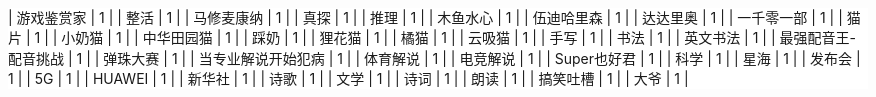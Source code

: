| 游戏鉴赏家 | 1 |
| 整活 | 1 |
| 马修麦康纳 | 1 |
| 真探 | 1 |
| 推理 | 1 |
| 木鱼水心 | 1 |
| 伍迪哈里森 | 1 |
| 达达里奥 | 1 |
| 一千零一部 | 1 |
| 猫片 | 1 |
| 小奶猫 | 1 |
| 中华田园猫 | 1 |
| 踩奶 | 1 |
| 狸花猫 | 1 |
| 橘猫 | 1 |
| 云吸猫 | 1 |
| 手写 | 1 |
| 书法 | 1 |
| 英文书法 | 1 |
| 最强配音王-配音挑战 | 1 |
| 弹珠大赛 | 1 |
| 当专业解说开始犯病 | 1 |
| 体育解说 | 1 |
| 电竞解说 | 1 |
| Super也好君 | 1 |
| 科学 | 1 |
| 星海 | 1 |
| 发布会 | 1 |
| 5G | 1 |
| HUAWEI | 1 |
| 新华社 | 1 |
| 诗歌 | 1 |
| 文学 | 1 |
| 诗词 | 1 |
| 朗读 | 1 |
| 搞笑吐槽 | 1 |
| 大爷 | 1 |